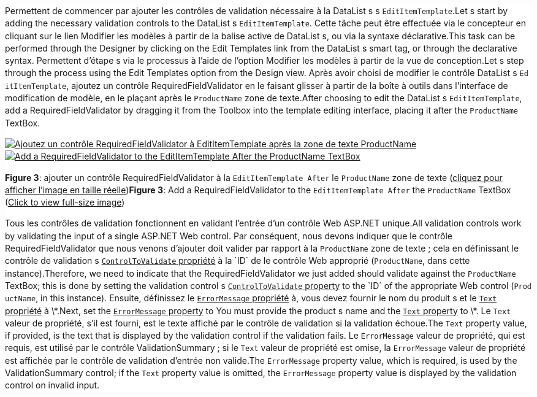 
<span data-ttu-id="220e2-150">Permettent de commencer par ajouter les contrôles de validation nécessaire à la DataList s s `EditItemTemplate`.</span><span class="sxs-lookup"><span data-stu-id="220e2-150">Let s start by adding the necessary validation controls to the DataList s `EditItemTemplate`.</span></span> <span data-ttu-id="220e2-151">Cette tâche peut être effectuée via le concepteur en cliquant sur le lien Modifier les modèles à partir de la balise active de DataList s, ou via la syntaxe déclarative.</span><span class="sxs-lookup"><span data-stu-id="220e2-151">This task can be performed through the Designer by clicking on the Edit Templates link from the DataList s smart tag, or through the declarative syntax.</span></span> <span data-ttu-id="220e2-152">Permettent d’étape s via le processus à l’aide de l’option Modifier les modèles à partir de la vue de conception.</span><span class="sxs-lookup"><span data-stu-id="220e2-152">Let s step through the process using the Edit Templates option from the Design view.</span></span> <span data-ttu-id="220e2-153">Après avoir choisi de modifier le contrôle DataList s `EditItemTemplate`, ajoutez un contrôle RequiredFieldValidator en le faisant glisser à partir de la boîte à outils dans l’interface de modification de modèle, en le plaçant après le `ProductName` zone de texte.</span><span class="sxs-lookup"><span data-stu-id="220e2-153">After choosing to edit the DataList s `EditItemTemplate`, add a RequiredFieldValidator by dragging it from the Toolbox into the template editing interface, placing it after the `ProductName` TextBox.</span></span>


<span data-ttu-id="220e2-154">[![Ajoutez un contrôle RequiredFieldValidator à EditItemTemplate après la zone de texte ProductName](adding-validation-controls-to-the-datalist-s-editing-interface-cs/_static/image8.png)](adding-validation-controls-to-the-datalist-s-editing-interface-cs/_static/image7.png)</span><span class="sxs-lookup"><span data-stu-id="220e2-154">[![Add a RequiredFieldValidator to the EditItemTemplate After the ProductName TextBox](adding-validation-controls-to-the-datalist-s-editing-interface-cs/_static/image8.png)](adding-validation-controls-to-the-datalist-s-editing-interface-cs/_static/image7.png)</span></span>

<span data-ttu-id="220e2-155">**Figure 3**: ajouter un contrôle RequiredFieldValidator à la `EditItemTemplate After` le `ProductName` zone de texte ([cliquez pour afficher l’image en taille réelle](adding-validation-controls-to-the-datalist-s-editing-interface-cs/_static/image9.png))</span><span class="sxs-lookup"><span data-stu-id="220e2-155">**Figure 3**: Add a RequiredFieldValidator to the `EditItemTemplate After` the `ProductName` TextBox ([Click to view full-size image](adding-validation-controls-to-the-datalist-s-editing-interface-cs/_static/image9.png))</span></span>


<span data-ttu-id="220e2-156">Tous les contrôles de validation fonctionnent en validant l’entrée d’un contrôle Web ASP.NET unique.</span><span class="sxs-lookup"><span data-stu-id="220e2-156">All validation controls work by validating the input of a single ASP.NET Web control.</span></span> <span data-ttu-id="220e2-157">Par conséquent, nous devons indiquer que le contrôle RequiredFieldValidator que nous venons d’ajouter doit valider par rapport à la `ProductName` zone de texte ; cela en définissant le contrôle de validation s [ `ControlToValidate` propriété](https://msdn.microsoft.com/library/system.web.ui.webcontrols.basevalidator.controltovalidate(VS.80).aspx) à la `ID` de le contrôle Web approprié (`ProductName`, dans cette instance).</span><span class="sxs-lookup"><span data-stu-id="220e2-157">Therefore, we need to indicate that the RequiredFieldValidator we just added should validate against the `ProductName` TextBox; this is done by setting the validation control s [`ControlToValidate` property](https://msdn.microsoft.com/library/system.web.ui.webcontrols.basevalidator.controltovalidate(VS.80).aspx) to the `ID` of the appropriate Web control (`ProductName`, in this instance).</span></span> <span data-ttu-id="220e2-158">Ensuite, définissez le [ `ErrorMessage` propriété](https://msdn.microsoft.com/library/system.web.ui.webcontrols.basevalidator.errormessage(VS.80).aspx) à, vous devez fournir le nom du produit s et le [ `Text` propriété](https://msdn.microsoft.com/library/system.web.ui.webcontrols.basevalidator.text(VS.80).aspx) à \*.</span><span class="sxs-lookup"><span data-stu-id="220e2-158">Next, set the [`ErrorMessage` property](https://msdn.microsoft.com/library/system.web.ui.webcontrols.basevalidator.errormessage(VS.80).aspx) to You must provide the product s name and the [`Text` property](https://msdn.microsoft.com/library/system.web.ui.webcontrols.basevalidator.text(VS.80).aspx) to \*.</span></span> <span data-ttu-id="220e2-159">Le `Text` valeur de propriété, s’il est fourni, est le texte affiché par le contrôle de validation si la validation échoue.</span><span class="sxs-lookup"><span data-stu-id="220e2-159">The `Text` property value, if provided, is the text that is displayed by the validation control if the validation fails.</span></span> <span data-ttu-id="220e2-160">Le `ErrorMessage` valeur de propriété, qui est requis, est utilisé par le contrôle ValidationSummary ; si le `Text` valeur de propriété est omise, la `ErrorMessage` valeur de propriété est affichée par le contrôle de validation d’entrée non valide.</span><span class="sxs-lookup"><span data-stu-id="220e2-160">The `ErrorMessage` property value, which is required, is used by the ValidationSummary control; if the `Text` property value is omitted, the `ErrorMessage` property value is displayed by the validation control on invalid input.</span></span>

